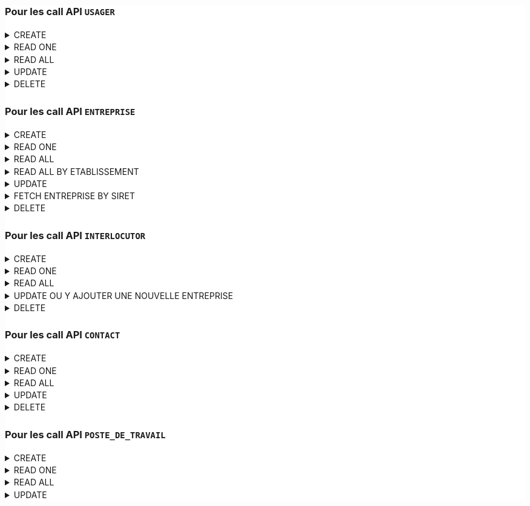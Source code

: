 ### Pour les call API `USAGER`

<details><summary>CREATE</summary></details>

<details><summary>READ ONE</summary></details>

<details><summary>READ ALL</summary></details>

<details><summary>UPDATE</summary></details>

<details><summary>DELETE</summary></details>

### Pour les call API `ENTREPRISE`

<details><summary>CREATE</summary></details>

<details><summary>READ ONE</summary></details>

<details><summary>READ ALL</summary></details>

<details><summary>READ ALL BY ETABLISSEMENT</summary></details>

<details><summary>UPDATE</summary></details>

<details><summary>FETCH ENTREPRISE BY SIRET</summary></details>

<details><summary>DELETE</summary></details>

### Pour les call API `INTERLOCUTOR`

<details><summary>CREATE</summary></details>

<details><summary>READ ONE</summary></details>

<details><summary>READ ALL</summary></details>

<details><summary>UPDATE OU Y AJOUTER UNE NOUVELLE ENTREPRISE</summary></details>

<details><summary>DELETE</summary></details>

### Pour les call API `CONTACT`

<details><summary>CREATE</summary></details>

<details><summary>READ ONE</summary></details>

<details><summary>READ ALL</summary></details>

<details><summary>UPDATE</summary></details>

<details><summary>DELETE</summary></details>

### Pour les call API `POSTE_DE_TRAVAIL`

<details><summary>CREATE</summary></details>

<details><summary>READ ONE</summary></details>

<details><summary>READ ALL</summary></details>

<details><summary>UPDATE</summary></details>
